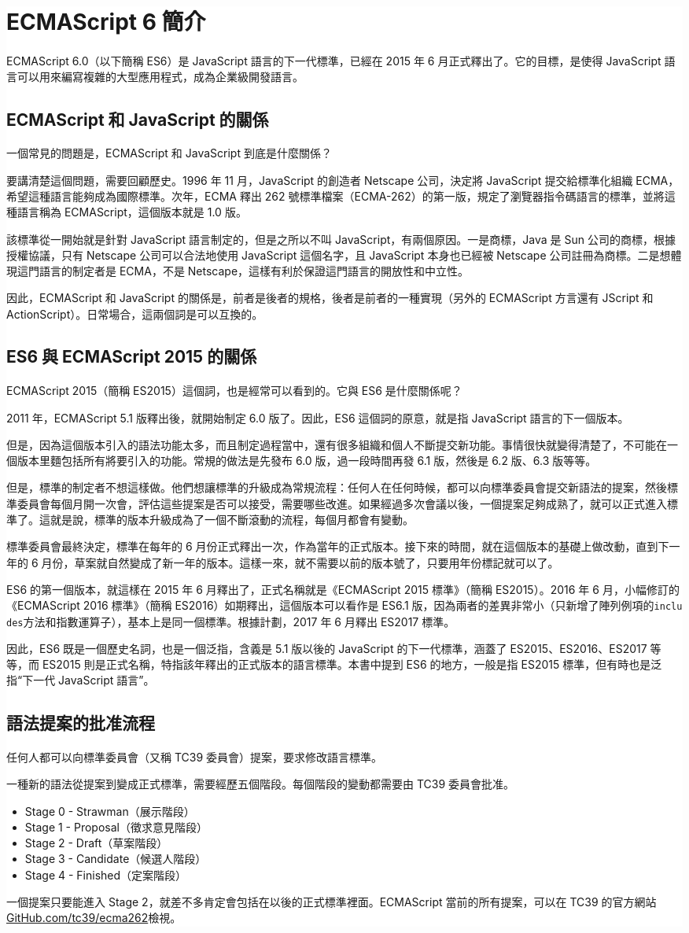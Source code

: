 # ECMAScript 6 簡介

ECMAScript 6.0（以下簡稱 ES6）是 JavaScript 語言的下一代標準，已經在 2015 年 6 月正式釋出了。它的目標，是使得 JavaScript 語言可以用來編寫複雜的大型應用程式，成為企業級開發語言。

## ECMAScript 和 JavaScript 的關係

一個常見的問題是，ECMAScript 和 JavaScript 到底是什麼關係？

要講清楚這個問題，需要回顧歷史。1996 年 11 月，JavaScript 的創造者 Netscape 公司，決定將 JavaScript 提交給標準化組織 ECMA，希望這種語言能夠成為國際標準。次年，ECMA 釋出 262 號標準檔案（ECMA-262）的第一版，規定了瀏覽器指令碼語言的標準，並將這種語言稱為 ECMAScript，這個版本就是 1.0 版。

該標準從一開始就是針對 JavaScript 語言制定的，但是之所以不叫 JavaScript，有兩個原因。一是商標，Java 是 Sun 公司的商標，根據授權協議，只有 Netscape 公司可以合法地使用 JavaScript 這個名字，且 JavaScript 本身也已經被 Netscape 公司註冊為商標。二是想體現這門語言的制定者是 ECMA，不是 Netscape，這樣有利於保證這門語言的開放性和中立性。

因此，ECMAScript 和 JavaScript 的關係是，前者是後者的規格，後者是前者的一種實現（另外的 ECMAScript 方言還有 JScript 和 ActionScript）。日常場合，這兩個詞是可以互換的。

## ES6 與 ECMAScript 2015 的關係

ECMAScript 2015（簡稱 ES2015）這個詞，也是經常可以看到的。它與 ES6 是什麼關係呢？

2011 年，ECMAScript 5.1 版釋出後，就開始制定 6.0 版了。因此，ES6 這個詞的原意，就是指 JavaScript 語言的下一個版本。

但是，因為這個版本引入的語法功能太多，而且制定過程當中，還有很多組織和個人不斷提交新功能。事情很快就變得清楚了，不可能在一個版本里麵包括所有將要引入的功能。常規的做法是先發布 6.0 版，過一段時間再發 6.1 版，然後是 6.2 版、6.3 版等等。

但是，標準的制定者不想這樣做。他們想讓標準的升級成為常規流程：任何人在任何時候，都可以向標準委員會提交新語法的提案，然後標準委員會每個月開一次會，評估這些提案是否可以接受，需要哪些改進。如果經過多次會議以後，一個提案足夠成熟了，就可以正式進入標準了。這就是說，標準的版本升級成為了一個不斷滾動的流程，每個月都會有變動。

標準委員會最終決定，標準在每年的 6 月份正式釋出一次，作為當年的正式版本。接下來的時間，就在這個版本的基礎上做改動，直到下一年的 6 月份，草案就自然變成了新一年的版本。這樣一來，就不需要以前的版本號了，只要用年份標記就可以了。

ES6 的第一個版本，就這樣在 2015 年 6 月釋出了，正式名稱就是《ECMAScript 2015 標準》（簡稱 ES2015）。2016 年 6 月，小幅修訂的《ECMAScript 2016 標準》（簡稱 ES2016）如期釋出，這個版本可以看作是 ES6.1 版，因為兩者的差異非常小（只新增了陣列例項的`includes`方法和指數運算子），基本上是同一個標準。根據計劃，2017 年 6 月釋出 ES2017 標準。

因此，ES6 既是一個歷史名詞，也是一個泛指，含義是 5.1 版以後的 JavaScript 的下一代標準，涵蓋了 ES2015、ES2016、ES2017 等等，而 ES2015 則是正式名稱，特指該年釋出的正式版本的語言標準。本書中提到 ES6 的地方，一般是指 ES2015 標準，但有時也是泛指“下一代 JavaScript 語言”。

## 語法提案的批准流程

任何人都可以向標準委員會（又稱 TC39 委員會）提案，要求修改語言標準。

一種新的語法從提案到變成正式標準，需要經歷五個階段。每個階段的變動都需要由 TC39 委員會批准。

- Stage 0 - Strawman（展示階段）
- Stage 1 - Proposal（徵求意見階段）
- Stage 2 - Draft（草案階段）
- Stage 3 - Candidate（候選人階段）
- Stage 4 - Finished（定案階段）

一個提案只要能進入 Stage 2，就差不多肯定會包括在以後的正式標準裡面。ECMAScript 當前的所有提案，可以在 TC39 的官方網站[GitHub.com/tc39/ecma262](https://github.com/tc39/ecma262)檢視。
